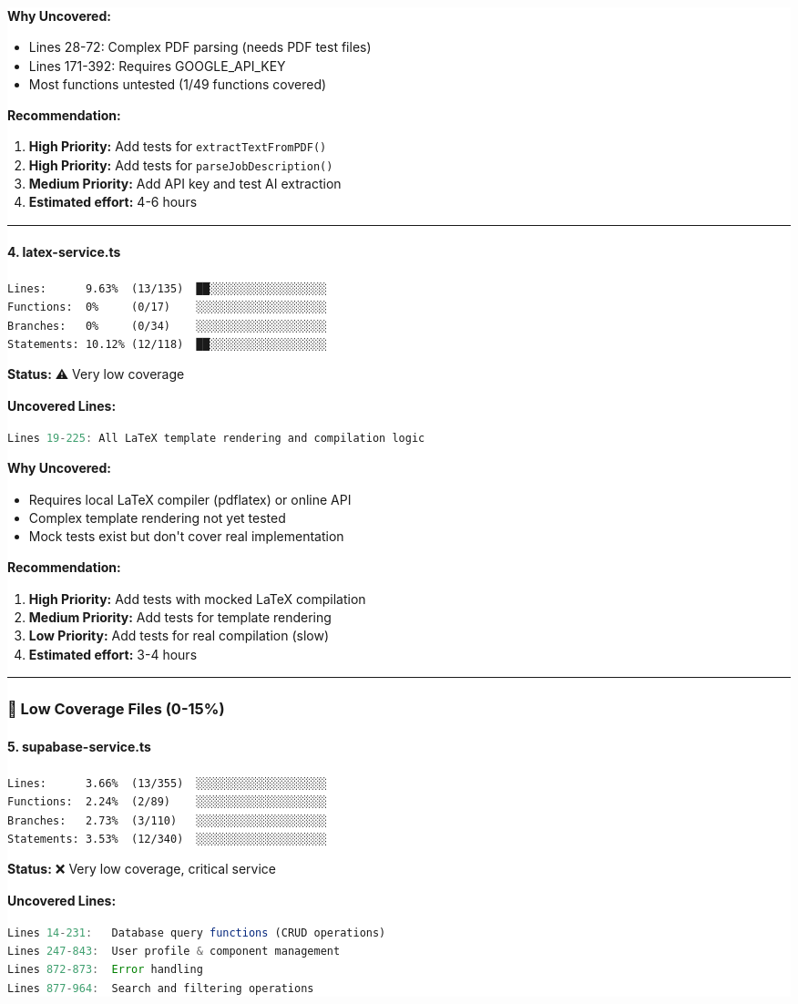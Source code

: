 **Why Uncovered:**
- Lines 28-72: Complex PDF parsing (needs PDF test files)
- Lines 171-392: Requires GOOGLE_API_KEY
- Most functions untested (1/49 functions covered)

**Recommendation:**
1. **High Priority:** Add tests for `extractTextFromPDF()`
2. **High Priority:** Add tests for `parseJobDescription()`
3. **Medium Priority:** Add API key and test AI extraction
4. **Estimated effort:** 4-6 hours

---

#### 4. latex-service.ts
```
Lines:      9.63%  (13/135)  ██░░░░░░░░░░░░░░░░░░
Functions:  0%     (0/17)    ░░░░░░░░░░░░░░░░░░░░
Branches:   0%     (0/34)    ░░░░░░░░░░░░░░░░░░░░
Statements: 10.12% (12/118)  ██░░░░░░░░░░░░░░░░░░
```

**Status:** ⚠️ Very low coverage

**Uncovered Lines:**
```typescript
Lines 19-225: All LaTeX template rendering and compilation logic
```

**Why Uncovered:**
- Requires local LaTeX compiler (pdflatex) or online API
- Complex template rendering not yet tested
- Mock tests exist but don't cover real implementation

**Recommendation:**
1. **High Priority:** Add tests with mocked LaTeX compilation
2. **Medium Priority:** Add tests for template rendering
3. **Low Priority:** Add tests for real compilation (slow)
4. **Estimated effort:** 3-4 hours

---

### 🔴 Low Coverage Files (0-15%)

#### 5. supabase-service.ts
```
Lines:      3.66%  (13/355)  ░░░░░░░░░░░░░░░░░░░░
Functions:  2.24%  (2/89)    ░░░░░░░░░░░░░░░░░░░░
Branches:   2.73%  (3/110)   ░░░░░░░░░░░░░░░░░░░░
Statements: 3.53%  (12/340)  ░░░░░░░░░░░░░░░░░░░░
```

**Status:** ❌ Very low coverage, critical service

**Uncovered Lines:**
```typescript
Lines 14-231:   Database query functions (CRUD operations)
Lines 247-843:  User profile & component management
Lines 872-873:  Error handling
Lines 877-964:  Search and filtering operations
```
